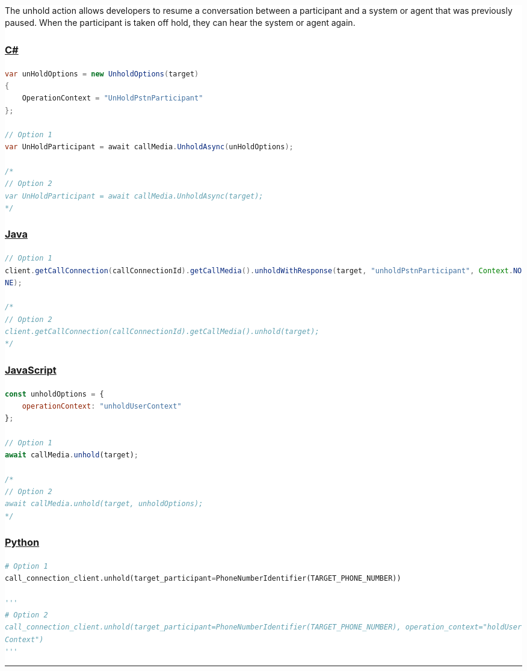 The unhold action allows developers to resume a conversation between a participant and a system or agent that was previously paused. When the participant is taken off hold, they can hear the system or agent again.

### [C#](#tab/csharp)

``` csharp
var unHoldOptions = new UnholdOptions(target) 
{ 
    OperationContext = "UnHoldPstnParticipant" 
}; 

// Option 1
var UnHoldParticipant = await callMedia.UnholdAsync(unHoldOptions);

/* 
// Option 2
var UnHoldParticipant = await callMedia.UnholdAsync(target);
*/
```

### [Java](#tab/java)

``` java
// Option 1
client.getCallConnection(callConnectionId).getCallMedia().unholdWithResponse(target, "unholdPstnParticipant", Context.NONE);

/* 
// Option 2
client.getCallConnection(callConnectionId).getCallMedia().unhold(target);
*/
```

### [JavaScript](#tab/javascript)

```javascript
const unholdOptions = { 
    operationContext: "unholdUserContext" 
}; 

// Option 1
await callMedia.unhold(target);

/* 
// Option 2
await callMedia.unhold(target, unholdOptions);
*/
```

### [Python](#tab/python)

```python
# Option 1
call_connection_client.unhold(target_participant=PhoneNumberIdentifier(TARGET_PHONE_NUMBER)) 

'''
# Option 2
call_connection_client.unhold(target_participant=PhoneNumberIdentifier(TARGET_PHONE_NUMBER), operation_context="holdUserContext") 
'''
```
-----
